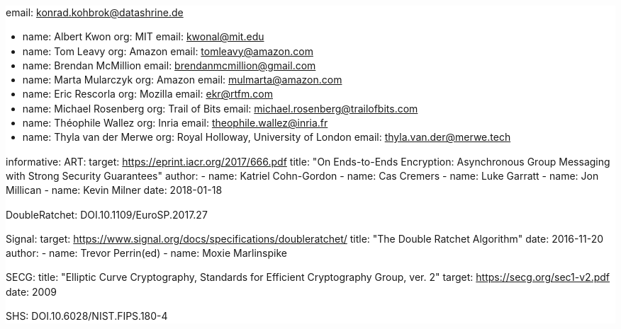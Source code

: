    email:  konrad.kohbrok@datashrine.de
 - name: Albert Kwon
   org:  MIT
   email:  kwonal@mit.edu
 - name: Tom Leavy
   org:  Amazon
   email:  tomleavy@amazon.com
 - name: Brendan McMillion
   email: brendanmcmillion@gmail.com
 - name: Marta Mularczyk
   org:  Amazon
   email:  mulmarta@amazon.com
 - name: Eric Rescorla
   org:  Mozilla
   email:  ekr@rtfm.com
 - name: Michael Rosenberg
   org:  Trail of Bits
   email:  michael.rosenberg@trailofbits.com
 - name: Théophile Wallez
   org:  Inria
   email:  theophile.wallez@inria.fr
 - name: Thyla van der Merwe
   org:  Royal Holloway, University of London
   email:  thyla.van.der@merwe.tech

informative:
  ART:
    target: https://eprint.iacr.org/2017/666.pdf
    title: "On Ends-to-Ends Encryption: Asynchronous Group Messaging with Strong Security Guarantees"
    author:
      - name: Katriel Cohn-Gordon
      - name: Cas Cremers
      - name: Luke Garratt
      - name: Jon Millican
      - name: Kevin Milner
    date: 2018-01-18

  DoubleRatchet: DOI.10.1109/EuroSP.2017.27

  Signal:
    target: https://www.signal.org/docs/specifications/doubleratchet/
    title: "The Double Ratchet Algorithm"
    date: 2016-11-20
    author:
       - name: Trevor Perrin(ed)
       - name: Moxie Marlinspike

  SECG:
    title: "Elliptic Curve Cryptography, Standards for Efficient Cryptography Group, ver. 2"
    target: https://secg.org/sec1-v2.pdf
    date: 2009

  SHS: DOI.10.6028/NIST.FIPS.180-4
